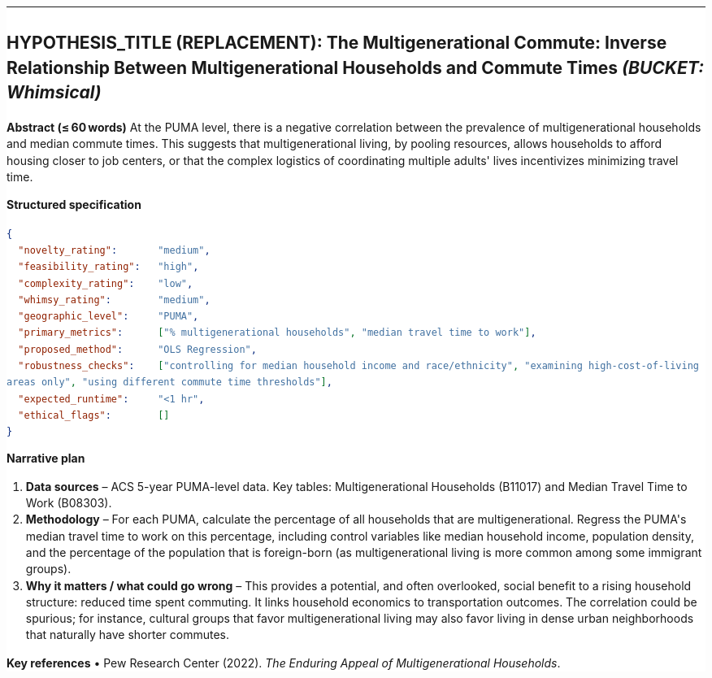 -----

## HYPOTHESIS\_TITLE (REPLACEMENT): The Multigenerational Commute: Inverse Relationship Between Multigenerational Households and Commute Times *(BUCKET: Whimsical)*

**Abstract (≤ 60 words)** At the PUMA level, there is a negative correlation between the prevalence of multigenerational households and median commute times. This suggests that multigenerational living, by pooling resources, allows households to afford housing closer to job centers, or that the complex logistics of coordinating multiple adults' lives incentivizes minimizing travel time.

**Structured specification**

```json
{
  "novelty_rating":       "medium",
  "feasibility_rating":   "high",
  "complexity_rating":    "low",
  "whimsy_rating":        "medium",
  "geographic_level":     "PUMA",
  "primary_metrics":      ["% multigenerational households", "median travel time to work"],
  "proposed_method":      "OLS Regression",
  "robustness_checks":    ["controlling for median household income and race/ethnicity", "examining high-cost-of-living areas only", "using different commute time thresholds"],
  "expected_runtime":     "<1 hr",
  "ethical_flags":        []
}
```

**Narrative plan**

1.  **Data sources** – ACS 5-year PUMA-level data. Key tables: Multigenerational Households (B11017) and Median Travel Time to Work (B08303).
2.  **Methodology** – For each PUMA, calculate the percentage of all households that are multigenerational. Regress the PUMA's median travel time to work on this percentage, including control variables like median household income, population density, and the percentage of the population that is foreign-born (as multigenerational living is more common among some immigrant groups).
3.  **Why it matters / what could go wrong** – This provides a potential, and often overlooked, social benefit to a rising household structure: reduced time spent commuting. It links household economics to transportation outcomes. The correlation could be spurious; for instance, cultural groups that favor multigenerational living may also favor living in dense urban neighborhoods that naturally have shorter commutes.

**Key references**
• Pew Research Center (2022). *The Enduring Appeal of Multigenerational Households*.